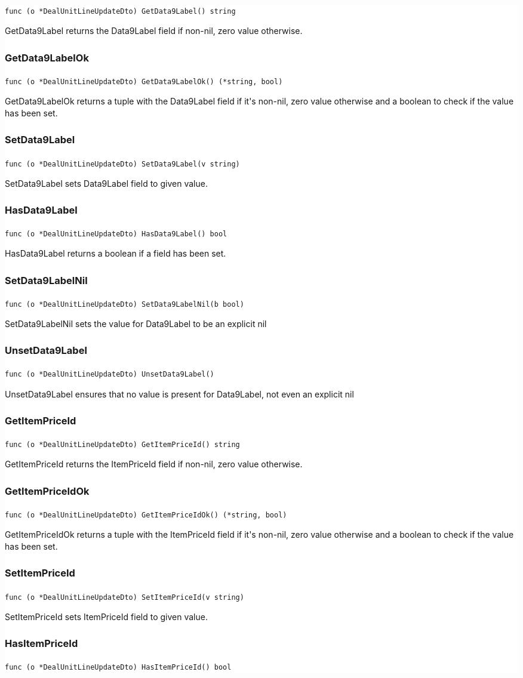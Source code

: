 `func (o *DealUnitLineUpdateDto) GetData9Label() string`

GetData9Label returns the Data9Label field if non-nil, zero value otherwise.

### GetData9LabelOk

`func (o *DealUnitLineUpdateDto) GetData9LabelOk() (*string, bool)`

GetData9LabelOk returns a tuple with the Data9Label field if it's non-nil, zero value otherwise
and a boolean to check if the value has been set.

### SetData9Label

`func (o *DealUnitLineUpdateDto) SetData9Label(v string)`

SetData9Label sets Data9Label field to given value.

### HasData9Label

`func (o *DealUnitLineUpdateDto) HasData9Label() bool`

HasData9Label returns a boolean if a field has been set.

### SetData9LabelNil

`func (o *DealUnitLineUpdateDto) SetData9LabelNil(b bool)`

 SetData9LabelNil sets the value for Data9Label to be an explicit nil

### UnsetData9Label
`func (o *DealUnitLineUpdateDto) UnsetData9Label()`

UnsetData9Label ensures that no value is present for Data9Label, not even an explicit nil
### GetItemPriceId

`func (o *DealUnitLineUpdateDto) GetItemPriceId() string`

GetItemPriceId returns the ItemPriceId field if non-nil, zero value otherwise.

### GetItemPriceIdOk

`func (o *DealUnitLineUpdateDto) GetItemPriceIdOk() (*string, bool)`

GetItemPriceIdOk returns a tuple with the ItemPriceId field if it's non-nil, zero value otherwise
and a boolean to check if the value has been set.

### SetItemPriceId

`func (o *DealUnitLineUpdateDto) SetItemPriceId(v string)`

SetItemPriceId sets ItemPriceId field to given value.

### HasItemPriceId

`func (o *DealUnitLineUpdateDto) HasItemPriceId() bool`

